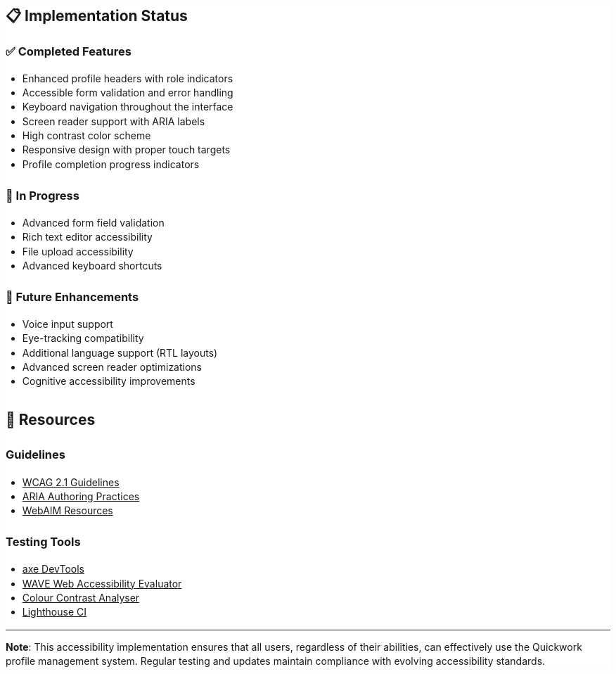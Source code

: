 ## 📋 Implementation Status

### ✅ Completed Features
- Enhanced profile headers with role indicators
- Accessible form validation and error handling
- Keyboard navigation throughout the interface
- Screen reader support with ARIA labels
- High contrast color scheme
- Responsive design with proper touch targets
- Profile completion progress indicators

### 🔄 In Progress
- Advanced form field validation
- Rich text editor accessibility
- File upload accessibility
- Advanced keyboard shortcuts

### 📝 Future Enhancements
- Voice input support
- Eye-tracking compatibility
- Additional language support (RTL layouts)
- Advanced screen reader optimizations
- Cognitive accessibility improvements

## 🔗 Resources

### Guidelines
- [WCAG 2.1 Guidelines](https://www.w3.org/WAI/WCAG21/quickref/)
- [ARIA Authoring Practices](https://www.w3.org/WAI/ARIA/apg/)
- [WebAIM Resources](https://webaim.org/resources/)

### Testing Tools
- [axe DevTools](https://www.deque.com/axe/devtools/)
- [WAVE Web Accessibility Evaluator](https://wave.webaim.org/)
- [Colour Contrast Analyser](https://www.tpgi.com/color-contrast-checker/)
- [Lighthouse CI](https://github.com/GoogleChrome/lighthouse-ci)

---

**Note**: This accessibility implementation ensures that all users, regardless of their abilities, can effectively use the Quickwork profile management system. Regular testing and updates maintain compliance with evolving accessibility standards.
